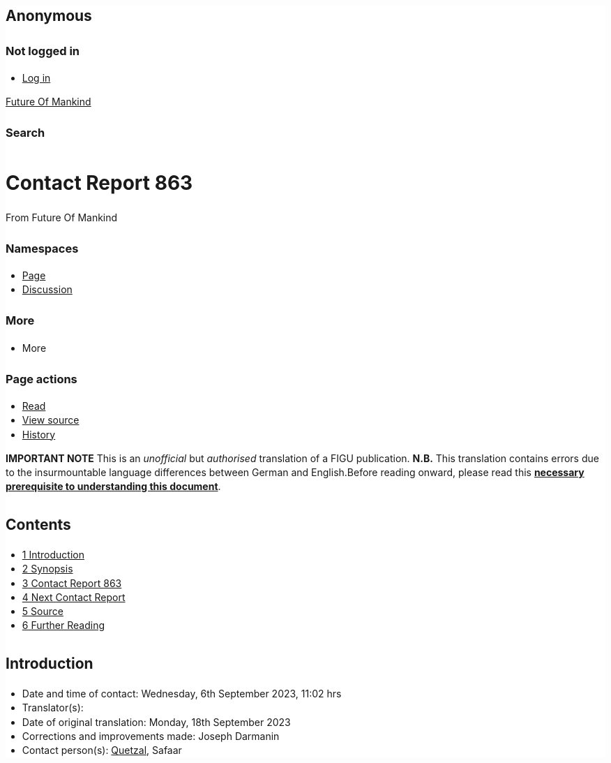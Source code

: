 ## Anonymous
### Not logged in
  * [Log in](https://www.futureofmankind.co.uk/Billy_Meier/</w/index.php?title=Special:UserLogin&returnto=Contact+Report+863> "You are encouraged to log in; however, it is not mandatory \[o\]")


[Future Of Mankind](https://www.futureofmankind.co.uk/Billy_Meier/</Billy_Meier/Main_Page>)
### Search
# Contact Report 863
From Future Of Mankind
### Namespaces
  * [Page](https://www.futureofmankind.co.uk/Billy_Meier/</Billy_Meier/Contact_Report_863> "View the content page \[c\]")
  * [Discussion](https://www.futureofmankind.co.uk/Billy_Meier/</w/index.php?title=Talk:Contact_Report_863&action=edit&redlink=1> "Discussion about the content page \(page does not exist\) \[t\]")


### More
  * More


### Page actions
  * [Read](https://www.futureofmankind.co.uk/Billy_Meier/</Billy_Meier/Contact_Report_863>)
  * [View source](https://www.futureofmankind.co.uk/Billy_Meier/</w/index.php?title=Contact_Report_863&action=edit> "This page is protected.
You can view its source \[e\]")
  * [History](https://www.futureofmankind.co.uk/Billy_Meier/</w/index.php?title=Contact_Report_863&action=history> "Past revisions of this page \[h\]")


**IMPORTANT NOTE** This is an _unofficial_ but _authorised_ translation of a FIGU publication. 
**N.B.** This translation contains errors due to the insurmountable language differences between German and English.Before reading onward, please read this [**necessary prerequisite to understanding this document**](https://www.futureofmankind.co.uk/Billy_Meier/</Billy_Meier/Important_Information_Regarding_Translations> "Important Information Regarding Translations").
## Contents
  * [1 Introduction](https://www.futureofmankind.co.uk/Billy_Meier/<#Introduction>)
  * [2 Synopsis](https://www.futureofmankind.co.uk/Billy_Meier/<#Synopsis>)
  * [3 Contact Report 863](https://www.futureofmankind.co.uk/Billy_Meier/<#Contact_Report_863>)
  * [4 Next Contact Report](https://www.futureofmankind.co.uk/Billy_Meier/<#Next_Contact_Report>)
  * [5 Source](https://www.futureofmankind.co.uk/Billy_Meier/<#Source>)
  * [6 Further Reading](https://www.futureofmankind.co.uk/Billy_Meier/<#Further_Reading>)


## Introduction
  * Date and time of contact: Wednesday, 6th September 2023, 11:02 hrs
  * Translator(s): 
  * Date of original translation: Monday, 18th September 2023
  * Corrections and improvements made: Joseph Darmanin
  * Contact person(s): [Quetzal](https://www.futureofmankind.co.uk/Billy_Meier/</Billy_Meier/Quetzal> "Quetzal"), Safaar
